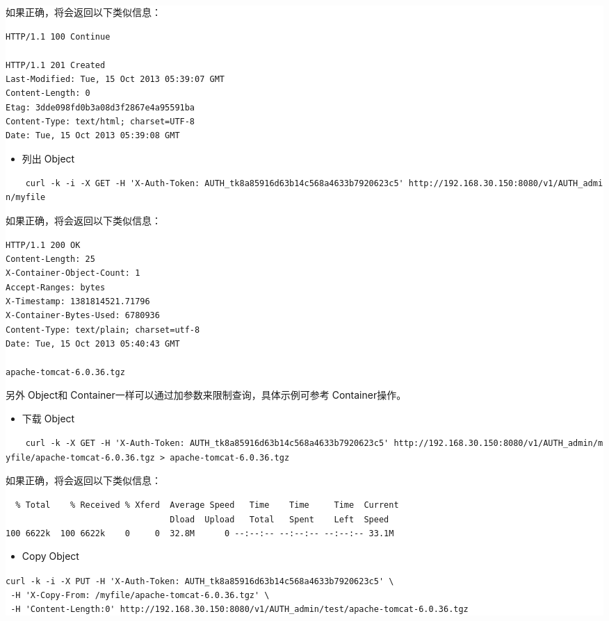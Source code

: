  如果正确，将会返回以下类似信息：

```
HTTP/1.1 100 Continue

HTTP/1.1 201 Created
Last-Modified: Tue, 15 Oct 2013 05:39:07 GMT
Content-Length: 0
Etag: 3dde098fd0b3a08d3f2867e4a95591ba
Content-Type: text/html; charset=UTF-8
Date: Tue, 15 Oct 2013 05:39:08 GMT
```

  * 列出  Object

```
	curl -k -i -X GET -H 'X-Auth-Token: AUTH_tk8a85916d63b14c568a4633b7920623c5' http://192.168.30.150:8080/v1/AUTH_admin/myfile
```

 如果正确，将会返回以下类似信息：

```
HTTP/1.1 200 OK
Content-Length: 25
X-Container-Object-Count: 1
Accept-Ranges: bytes
X-Timestamp: 1381814521.71796
X-Container-Bytes-Used: 6780936
Content-Type: text/plain; charset=utf-8
Date: Tue, 15 Oct 2013 05:40:43 GMT

apache-tomcat-6.0.36.tgz
```

另外 Object和 Container一样可以通过加参数来限制查询，具体示例可参考 Container操作。

  * 下载 Object

```
	curl -k -X GET -H 'X-Auth-Token: AUTH_tk8a85916d63b14c568a4633b7920623c5' http://192.168.30.150:8080/v1/AUTH_admin/myfile/apache-tomcat-6.0.36.tgz > apache-tomcat-6.0.36.tgz
```

如果正确，将会返回以下类似信息：

```
  % Total    % Received % Xferd  Average Speed   Time    Time     Time  Current
                                 Dload  Upload   Total   Spent    Left  Speed
100 6622k  100 6622k    0     0  32.8M      0 --:--:-- --:--:-- --:--:-- 33.1M
```

  * Copy Object
 
```
curl -k -i -X PUT -H 'X-Auth-Token: AUTH_tk8a85916d63b14c568a4633b7920623c5' \
 -H 'X-Copy-From: /myfile/apache-tomcat-6.0.36.tgz' \
 -H 'Content-Length:0' http://192.168.30.150:8080/v1/AUTH_admin/test/apache-tomcat-6.0.36.tgz 
```
